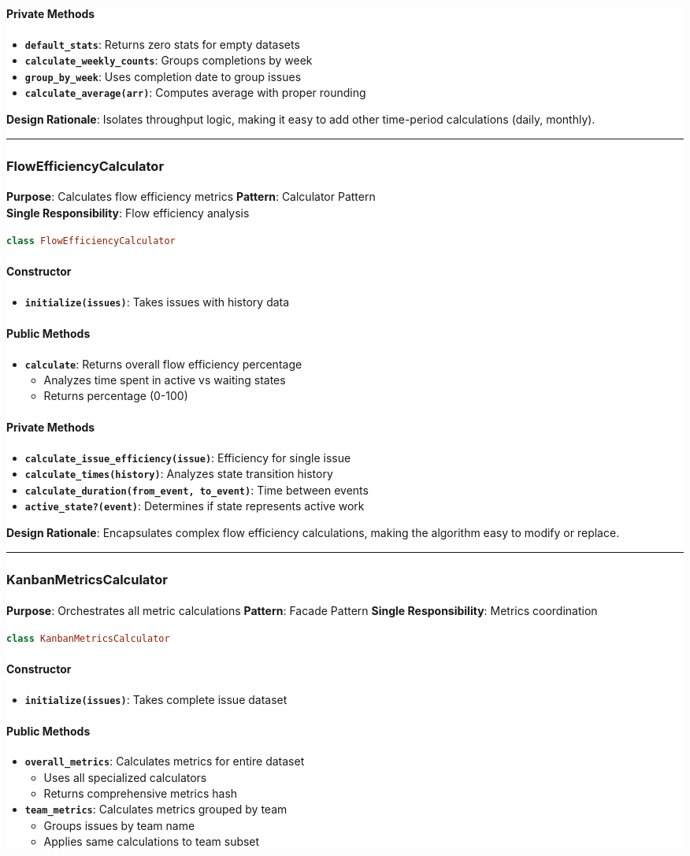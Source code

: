 #### Private Methods
- **`default_stats`**: Returns zero stats for empty datasets
- **`calculate_weekly_counts`**: Groups completions by week
- **`group_by_week`**: Uses completion date to group issues
- **`calculate_average(arr)`**: Computes average with proper rounding

**Design Rationale**: Isolates throughput logic, making it easy to add other time-period calculations (daily, monthly).

---

### FlowEfficiencyCalculator

**Purpose**: Calculates flow efficiency metrics
**Pattern**: Calculator Pattern  
**Single Responsibility**: Flow efficiency analysis

```ruby
class FlowEfficiencyCalculator
```

#### Constructor
- **`initialize(issues)`**: Takes issues with history data

#### Public Methods
- **`calculate`**: Returns overall flow efficiency percentage
  - Analyzes time spent in active vs waiting states
  - Returns percentage (0-100)

#### Private Methods
- **`calculate_issue_efficiency(issue)`**: Efficiency for single issue
- **`calculate_times(history)`**: Analyzes state transition history
- **`calculate_duration(from_event, to_event)`**: Time between events
- **`active_state?(event)`**: Determines if state represents active work

**Design Rationale**: Encapsulates complex flow efficiency calculations, making the algorithm easy to modify or replace.

---

### KanbanMetricsCalculator

**Purpose**: Orchestrates all metric calculations
**Pattern**: Facade Pattern
**Single Responsibility**: Metrics coordination

```ruby
class KanbanMetricsCalculator
```

#### Constructor
- **`initialize(issues)`**: Takes complete issue dataset

#### Public Methods
- **`overall_metrics`**: Calculates metrics for entire dataset
  - Uses all specialized calculators
  - Returns comprehensive metrics hash
- **`team_metrics`**: Calculates metrics grouped by team
  - Groups issues by team name
  - Applies same calculations to team subset
